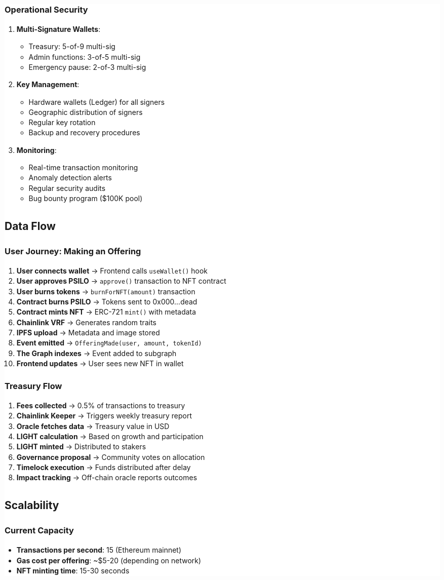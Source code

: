 ### Operational Security

1. **Multi-Signature Wallets**:
   - Treasury: 5-of-9 multi-sig
   - Admin functions: 3-of-5 multi-sig
   - Emergency pause: 2-of-3 multi-sig

2. **Key Management**:
   - Hardware wallets (Ledger) for all signers
   - Geographic distribution of signers
   - Regular key rotation
   - Backup and recovery procedures

3. **Monitoring**:
   - Real-time transaction monitoring
   - Anomaly detection alerts
   - Regular security audits
   - Bug bounty program ($100K pool)

## Data Flow

### User Journey: Making an Offering

1. **User connects wallet** → Frontend calls `useWallet()` hook
2. **User approves PSILO** → `approve()` transaction to NFT contract
3. **User burns tokens** → `burnForNFT(amount)` transaction
4. **Contract burns PSILO** → Tokens sent to 0x000...dead
5. **Contract mints NFT** → ERC-721 `mint()` with metadata
6. **Chainlink VRF** → Generates random traits
7. **IPFS upload** → Metadata and image stored
8. **Event emitted** → `OfferingMade(user, amount, tokenId)`
9. **The Graph indexes** → Event added to subgraph
10. **Frontend updates** → User sees new NFT in wallet

### Treasury Flow

1. **Fees collected** → 0.5% of transactions to treasury
2. **Chainlink Keeper** → Triggers weekly treasury report
3. **Oracle fetches data** → Treasury value in USD
4. **LIGHT calculation** → Based on growth and participation
5. **LIGHT minted** → Distributed to stakers
6. **Governance proposal** → Community votes on allocation
7. **Timelock execution** → Funds distributed after delay
8. **Impact tracking** → Off-chain oracle reports outcomes

## Scalability

### Current Capacity
- **Transactions per second**: 15 (Ethereum mainnet)
- **Gas cost per offering**: ~$5-20 (depending on network)
- **NFT minting time**: 15-30 seconds
